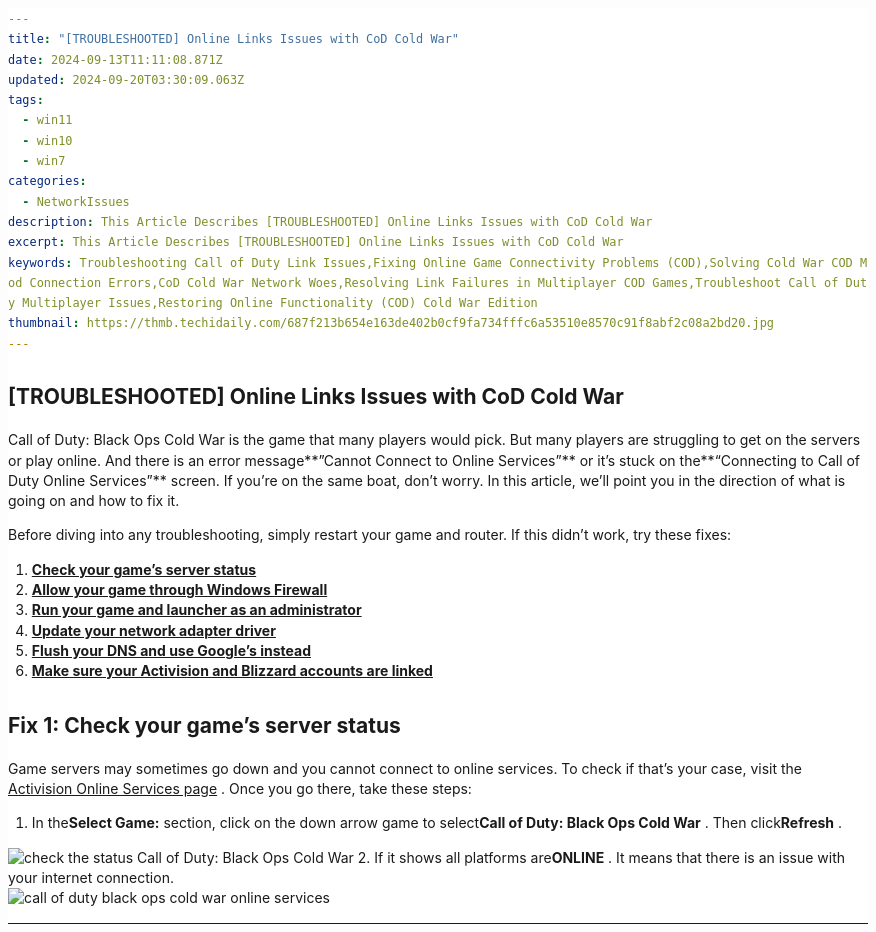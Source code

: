 ```yaml
---
title: "[TROUBLESHOOTED] Online Links Issues with CoD Cold War"
date: 2024-09-13T11:11:08.871Z
updated: 2024-09-20T03:30:09.063Z
tags:
  - win11
  - win10
  - win7
categories:
  - NetworkIssues
description: This Article Describes [TROUBLESHOOTED] Online Links Issues with CoD Cold War
excerpt: This Article Describes [TROUBLESHOOTED] Online Links Issues with CoD Cold War
keywords: Troubleshooting Call of Duty Link Issues,Fixing Online Game Connectivity Problems (COD),Solving Cold War COD Mod Connection Errors,CoD Cold War Network Woes,Resolving Link Failures in Multiplayer COD Games,Troubleshoot Call of Duty Multiplayer Issues,Restoring Online Functionality (COD) Cold War Edition
thumbnail: https://thmb.techidaily.com/687f213b654e163de402b0cf9fa734fffc6a53510e8570c91f8abf2c08a2bd20.jpg
---
```


## [TROUBLESHOOTED] Online Links Issues with CoD Cold War

 Call of Duty: Black Ops Cold War is the game that many players would pick. But many players are struggling to get on the servers or play online. And there is an error message**”Cannot Connect to Online Services”** or it’s stuck on the**“Connecting to Call of Duty Online Services”** screen. If you’re on the same boat, don’t worry. In this article, we’ll point you in the direction of what is going on and how to fix it.

 Before diving into any troubleshooting, simply restart your game and router. If this didn’t work, try these fixes:

1. **[Check your game’s server status](#fix1)**
2. **[Allow your game through Windows Firewall](#fix2)**
3. **[Run your game and launcher as an administrator](#fix3)**
4. **[Update your network adapter driver](#fix4)**
5. **[Flush your DNS and use Google’s instead](#dns)**
6. **[Make sure your Activision and Blizzard accounts are linked](#fix5)**

## Fix 1: Check your game’s server status

 Game servers may sometimes go down and you cannot connect to online services. To check if that’s your case, visit the [Activision Online Services page](https://support.activision.com/uk/en/onlineservices) . Once you go there, take these steps:

1. In the**Select Game:** section, click on the down arrow game to select**Call of Duty: Black Ops Cold War** . Then click**Refresh** .  

![check the status Call of Duty: Black Ops Cold War](https://images.drivereasy.com/wp-content/uploads/2020/11/refresh-the-page-1.jpg)
2. If it shows all platforms are**ONLINE** . It means that there is an issue with your internet connection.  
![call of duty black ops cold war online services](https://images.drivereasy.com/wp-content/uploads/2020/11/all-platforms-online.jpg)

---